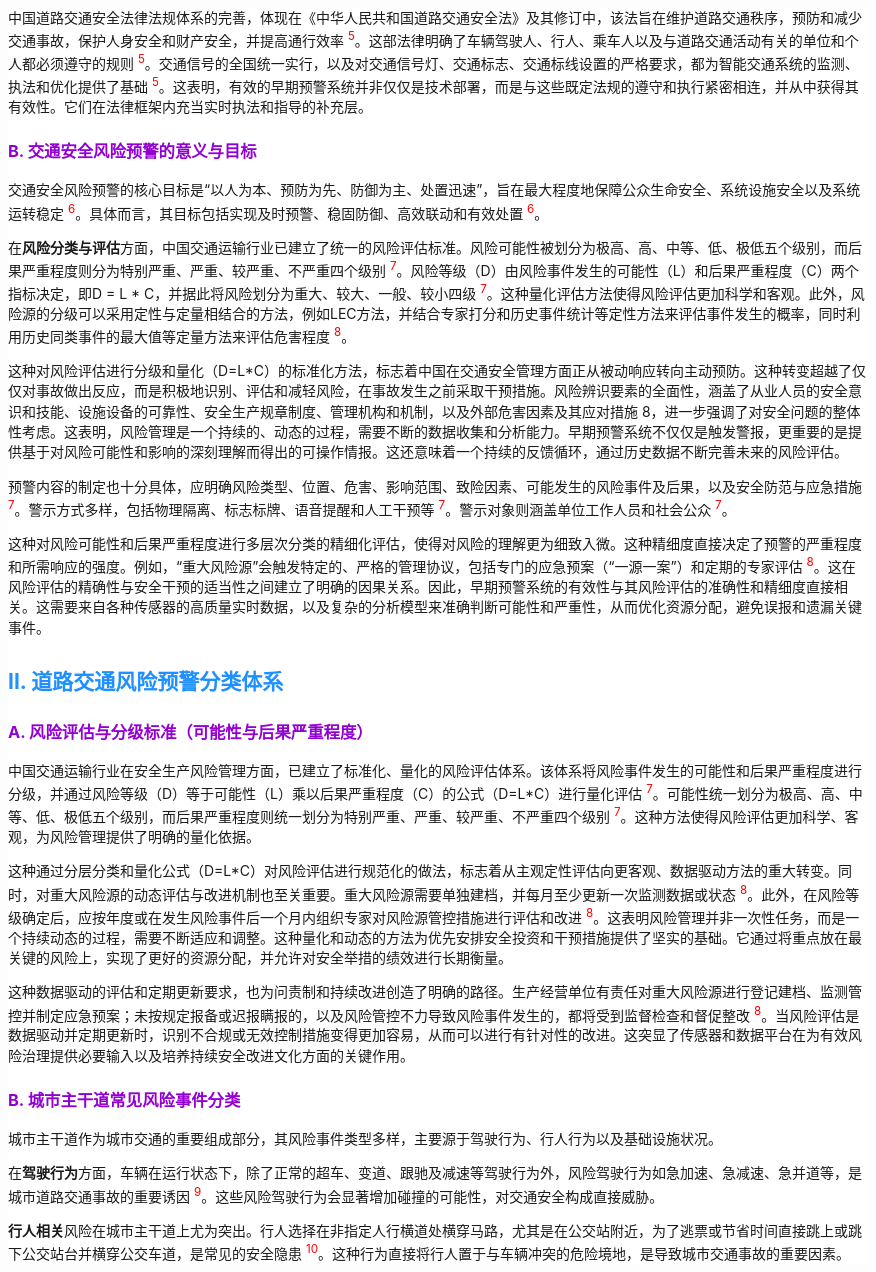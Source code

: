 中国道路交通安全法律法规体系的完善，体现在《中华人民共和国道路交通安全法》及其修订中，该法旨在维护道路交通秩序，预防和减少交通事故，保护人身安全和财产安全，并提高通行效率 <sup><font color="red">5</font></sup>。这部法律明确了车辆驾驶人、行人、乘车人以及与道路交通活动有关的单位和个人都必须遵守的规则 <sup><font color="red">5</font></sup>。交通信号的全国统一实行，以及对交通信号灯、交通标志、交通标线设置的严格要求，都为智能交通系统的监测、执法和优化提供了基础 <sup><font color="red">5</font></sup>。这表明，有效的早期预警系统并非仅仅是技术部署，而是与这些既定法规的遵守和执行紧密相连，并从中获得其有效性。它们在法律框架内充当实时执法和指导的补充层。

### **<font color="DarkViolet">B. 交通安全风险预警的意义与目标</font>**

交通安全风险预警的核心目标是“以人为本、预防为先、防御为主、处置迅速”，旨在最大程度地保障公众生命安全、系统设施安全以及系统运转稳定 <sup><font color="red">6</font></sup>。具体而言，其目标包括实现及时预警、稳固防御、高效联动和有效处置 <sup><font color="red">6</font></sup>。

在**风险分类与评估**方面，中国交通运输行业已建立了统一的风险评估标准。风险可能性被划分为极高、高、中等、低、极低五个级别，而后果严重程度则分为特别严重、严重、较严重、不严重四个级别 <sup><font color="red">7</font></sup>。风险等级（D）由风险事件发生的可能性（L）和后果严重程度（C）两个指标决定，即D \= L \* C，并据此将风险划分为重大、较大、一般、较小四级 <sup><font color="red">7</font></sup>。这种量化评估方法使得风险评估更加科学和客观。此外，风险源的分级可以采用定性与定量相结合的方法，例如LEC方法，并结合专家打分和历史事件统计等定性方法来评估事件发生的概率，同时利用历史同类事件的最大值等定量方法来评估危害程度 <sup><font color="red">8</font></sup>。

这种对风险评估进行分级和量化（D=L\*C）的标准化方法，标志着中国在交通安全管理方面正从被动响应转向主动预防。这种转变超越了仅仅对事故做出反应，而是积极地识别、评估和减轻风险，在事故发生之前采取干预措施。风险辨识要素的全面性，涵盖了从业人员的安全意识和技能、设施设备的可靠性、安全生产规章制度、管理机构和机制，以及外部危害因素及其应对措施 8，进一步强调了对安全问题的整体性考虑。这表明，风险管理是一个持续的、动态的过程，需要不断的数据收集和分析能力。早期预警系统不仅仅是触发警报，更重要的是提供基于对风险可能性和影响的深刻理解而得出的可操作情报。这还意味着一个持续的反馈循环，通过历史数据不断完善未来的风险评估。

预警内容的制定也十分具体，应明确风险类型、位置、危害、影响范围、致险因素、可能发生的风险事件及后果，以及安全防范与应急措施 <sup><font color="red">7</font></sup>。警示方式多样，包括物理隔离、标志标牌、语音提醒和人工干预等 <sup><font color="red">7</font></sup>。警示对象则涵盖单位工作人员和社会公众 <sup><font color="red">7</font></sup>。

这种对风险可能性和后果严重程度进行多层次分类的精细化评估，使得对风险的理解更为细致入微。这种精细度直接决定了预警的严重程度和所需响应的强度。例如，“重大风险源”会触发特定的、严格的管理协议，包括专门的应急预案（“一源一案”）和定期的专家评估 <sup><font color="red">8</font></sup>。这在风险评估的精确性与安全干预的适当性之间建立了明确的因果关系。因此，早期预警系统的有效性与其风险评估的准确性和精细度直接相关。这需要来自各种传感器的高质量实时数据，以及复杂的分析模型来准确判断可能性和严重性，从而优化资源分配，避免误报和遗漏关键事件。

## **<font color="DodgerBlue">II. 道路交通风险预警分类体系</font>**

### **<font color="DarkViolet">A. 风险评估与分级标准（可能性与后果严重程度）</font>**

中国交通运输行业在安全生产风险管理方面，已建立了标准化、量化的风险评估体系。该体系将风险事件发生的可能性和后果严重程度进行分级，并通过风险等级（D）等于可能性（L）乘以后果严重程度（C）的公式（D=L\*C）进行量化评估 <sup><font color="red">7</font></sup>。可能性统一划分为极高、高、中等、低、极低五个级别，而后果严重程度则统一划分为特别严重、严重、较严重、不严重四个级别 <sup><font color="red">7</font></sup>。这种方法使得风险评估更加科学、客观，为风险管理提供了明确的量化依据。

这种通过分层分类和量化公式（D=L\*C）对风险评估进行规范化的做法，标志着从主观定性评估向更客观、数据驱动方法的重大转变。同时，对重大风险源的动态评估与改进机制也至关重要。重大风险源需要单独建档，并每月至少更新一次监测数据或状态 <sup><font color="red">8</font></sup>。此外，在风险等级确定后，应按年度或在发生风险事件后一个月内组织专家对风险源管控措施进行评估和改进 <sup><font color="red">8</font></sup>。这表明风险管理并非一次性任务，而是一个持续动态的过程，需要不断适应和调整。这种量化和动态的方法为优先安排安全投资和干预措施提供了坚实的基础。它通过将重点放在最关键的风险上，实现了更好的资源分配，并允许对安全举措的绩效进行长期衡量。

这种数据驱动的评估和定期更新要求，也为问责制和持续改进创造了明确的路径。生产经营单位有责任对重大风险源进行登记建档、监测管控并制定应急预案；未按规定报备或迟报瞒报的，以及风险管控不力导致风险事件发生的，都将受到监督检查和督促整改 <sup><font color="red">8</font></sup>。当风险评估是数据驱动并定期更新时，识别不合规或无效控制措施变得更加容易，从而可以进行有针对性的改进。这突显了传感器和数据平台在为有效风险治理提供必要输入以及培养持续安全改进文化方面的关键作用。

### **<font color="DarkViolet">B. 城市主干道常见风险事件分类</font>**

城市主干道作为城市交通的重要组成部分，其风险事件类型多样，主要源于驾驶行为、行人行为以及基础设施状况。

在**驾驶行为**方面，车辆在运行状态下，除了正常的超车、变道、跟驰及减速等驾驶行为外，风险驾驶行为如急加速、急减速、急并道等，是城市道路交通事故的重要诱因 <sup><font color="red">9</font></sup>。这些风险驾驶行为会显著增加碰撞的可能性，对交通安全构成直接威胁。

**行人相关**风险在城市主干道上尤为突出。行人选择在非指定人行横道处横穿马路，尤其是在公交站附近，为了逃票或节省时间直接跳上或跳下公交站台并横穿公交车道，是常见的安全隐患 <sup><font color="red">10</font></sup>。这种行为直接将行人置于与车辆冲突的危险境地，是导致城市交通事故的重要因素。
